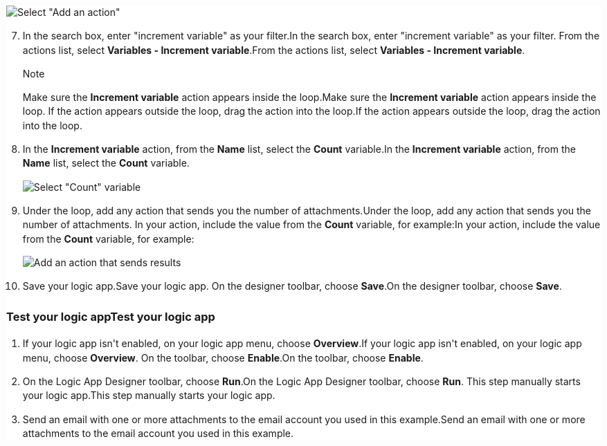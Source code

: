    ![Select "Add an action"](./media/logic-apps-create-variables-store-values/add-action-2.png)

7. <span data-ttu-id="827ba-223">In the search box, enter "increment variable" as your filter.</span><span class="sxs-lookup"><span data-stu-id="827ba-223">In the search box, enter "increment variable" as your filter.</span></span> <span data-ttu-id="827ba-224">From the actions list, select **Variables - Increment variable**.</span><span class="sxs-lookup"><span data-stu-id="827ba-224">From the actions list, select **Variables - Increment variable**.</span></span>

   > [!NOTE]
   > <span data-ttu-id="827ba-225">Make sure the **Increment variable** action appears inside the loop.</span><span class="sxs-lookup"><span data-stu-id="827ba-225">Make sure the **Increment variable** action appears inside the loop.</span></span> <span data-ttu-id="827ba-226">If the action appears outside the loop, drag the action into the loop.</span><span class="sxs-lookup"><span data-stu-id="827ba-226">If the action appears outside the loop, drag the action into the loop.</span></span>

8. <span data-ttu-id="827ba-227">In the **Increment variable** action, from the **Name** list, select the **Count** variable.</span><span class="sxs-lookup"><span data-stu-id="827ba-227">In the **Increment variable** action, from the **Name** list, select the **Count** variable.</span></span> 

   ![Select "Count" variable](./media/logic-apps-create-variables-store-values/add-increment-variable-example.png)

9. <span data-ttu-id="827ba-229">Under the loop, add any action that sends you the number of attachments.</span><span class="sxs-lookup"><span data-stu-id="827ba-229">Under the loop, add any action that sends you the number of attachments.</span></span> <span data-ttu-id="827ba-230">In your action, include the value from the **Count** variable, for example:</span><span class="sxs-lookup"><span data-stu-id="827ba-230">In your action, include the value from the **Count** variable, for example:</span></span> 

   ![Add an action that sends results](./media/logic-apps-create-variables-store-values/send-email-results.png)

10. <span data-ttu-id="827ba-232">Save your logic app.</span><span class="sxs-lookup"><span data-stu-id="827ba-232">Save your logic app.</span></span> <span data-ttu-id="827ba-233">On the designer toolbar, choose **Save**.</span><span class="sxs-lookup"><span data-stu-id="827ba-233">On the designer toolbar, choose **Save**.</span></span> 

### <a name="test-your-logic-app"></a><span data-ttu-id="827ba-234">Test your logic app</span><span class="sxs-lookup"><span data-stu-id="827ba-234">Test your logic app</span></span>

1. <span data-ttu-id="827ba-235">If your logic app isn't enabled, on your logic app menu, choose **Overview**.</span><span class="sxs-lookup"><span data-stu-id="827ba-235">If your logic app isn't enabled, on your logic app menu, choose **Overview**.</span></span> <span data-ttu-id="827ba-236">On the toolbar, choose **Enable**.</span><span class="sxs-lookup"><span data-stu-id="827ba-236">On the toolbar, choose **Enable**.</span></span> 

2. <span data-ttu-id="827ba-237">On the Logic App Designer toolbar, choose **Run**.</span><span class="sxs-lookup"><span data-stu-id="827ba-237">On the Logic App Designer toolbar, choose **Run**.</span></span> <span data-ttu-id="827ba-238">This step manually starts your logic app.</span><span class="sxs-lookup"><span data-stu-id="827ba-238">This step manually starts your logic app.</span></span>

3. <span data-ttu-id="827ba-239">Send an email with one or more attachments to the email account you used in this example.</span><span class="sxs-lookup"><span data-stu-id="827ba-239">Send an email with one or more attachments to the email account you used in this example.</span></span>

